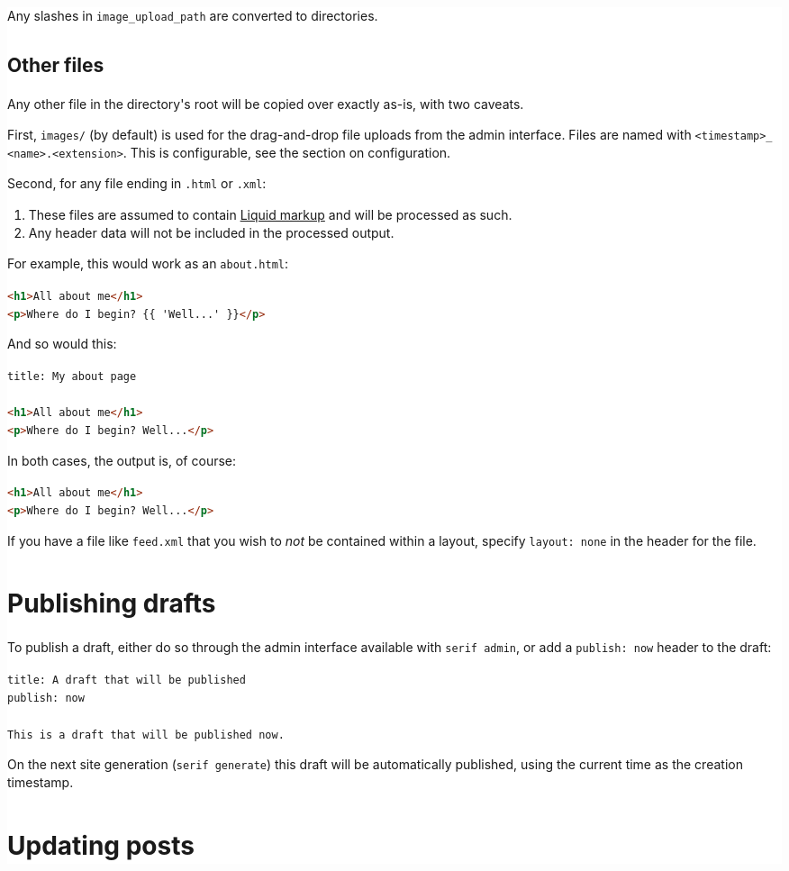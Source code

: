 Any slashes in `image_upload_path` are converted to directories.

## Other files

Any other file in the directory's root will be copied over exactly as-is, with two caveats.

First, `images/` (by default) is used for the drag-and-drop file uploads from the admin interface. Files are named with `<timestamp>_ <name>.<extension>`. This is configurable, see the section on configuration.

Second, for any file ending in `.html` or `.xml`:

1. These files are assumed to contain [Liquid markup](http://liquidmarkup.org/) and will be processed as such.
2. Any header data will not be included in the processed output.

For example, this would work as an `about.html`:

```html
<h1>All about me</h1>
<p>Where do I begin? {{ 'Well...' }}</p>
```

And so would this:

```html
title: My about page

<h1>All about me</h1>
<p>Where do I begin? Well...</p>
```

In both cases, the output is, of course:

```html
<h1>All about me</h1>
<p>Where do I begin? Well...</p>
```

If you have a file like `feed.xml` that you wish to _not_ be contained within a layout, specify `layout: none` in the header for the file.

# Publishing drafts

To publish a draft, either do so through the admin interface available with `serif admin`, or add a `publish: now` header to the draft:

```
title: A draft that will be published
publish: now

This is a draft that will be published now.
```

On the next site generation (`serif generate`) this draft will be automatically published, using the current time as the creation timestamp.

# Updating posts
